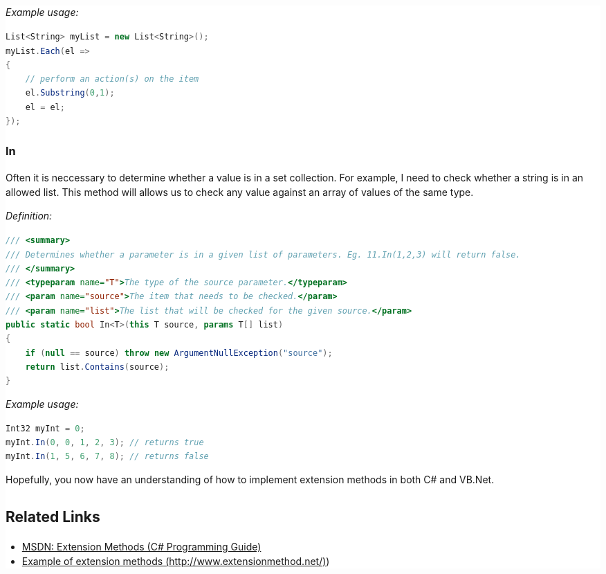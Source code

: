 *Example usage:*

```csharp
List<String> myList = new List<String>();
myList.Each(el =>
{
    // perform an action(s) on the item
    el.Substring(0,1);
    el = el;
});
```

### In

Often it is neccessary to determine whether a value is in a set collection. For example, I need to check whether a string is in an allowed list. This method will allows us to check any value against an
array of values of the same type.

*Definition:*

```csharp
/// <summary>
/// Determines whether a parameter is in a given list of parameters. Eg. 11.In(1,2,3) will return false.
/// </summary>
/// <typeparam name="T">The type of the source parameter.</typeparam>
/// <param name="source">The item that needs to be checked.</param>
/// <param name="list">The list that will be checked for the given source.</param>
public static bool In<T>(this T source, params T[] list)
{
    if (null == source) throw new ArgumentNullException("source");
    return list.Contains(source);
}
```

*Example usage:*

```csharp
Int32 myInt = 0;
myInt.In(0, 0, 1, 2, 3); // returns true
myInt.In(1, 5, 6, 7, 8); // returns false
```

Hopefully, you now have an understanding of how to implement extension methods in both C\# and VB.Net.

## Related Links

- [MSDN: Extension Methods (C\# Programming
    Guide)](http://msdn.microsoft.com/en-us/library/bb383977.aspx)
- [Example of extension methods
    (](http://www.extensionmethod.net/)[http://www.extensionmethod.net/)](http://www.extensionmethod.net/))

